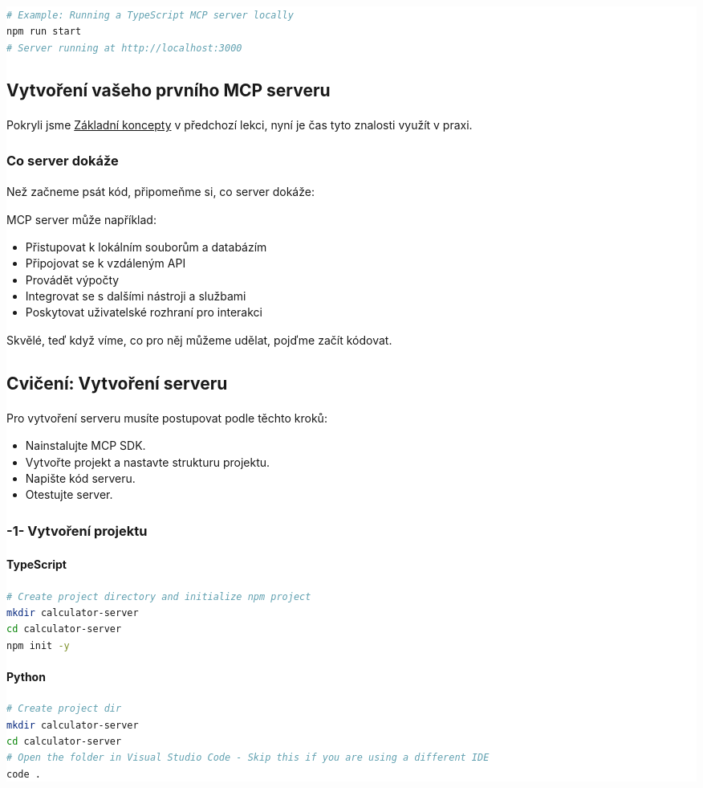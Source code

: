 ```bash
# Example: Running a TypeScript MCP server locally
npm run start
# Server running at http://localhost:3000
```

## Vytvoření vašeho prvního MCP serveru

Pokryli jsme [Základní koncepty](/01-CoreConcepts/README.md) v předchozí lekci, nyní je čas tyto znalosti využít v praxi.

### Co server dokáže

Než začneme psát kód, připomeňme si, co server dokáže:

MCP server může například:

- Přistupovat k lokálním souborům a databázím
- Připojovat se k vzdáleným API
- Provádět výpočty
- Integrovat se s dalšími nástroji a službami
- Poskytovat uživatelské rozhraní pro interakci

Skvělé, teď když víme, co pro něj můžeme udělat, pojďme začít kódovat.

## Cvičení: Vytvoření serveru

Pro vytvoření serveru musíte postupovat podle těchto kroků:

- Nainstalujte MCP SDK.
- Vytvořte projekt a nastavte strukturu projektu.
- Napište kód serveru.
- Otestujte server.

### -1- Vytvoření projektu

#### TypeScript

```sh
# Create project directory and initialize npm project
mkdir calculator-server
cd calculator-server
npm init -y
```

#### Python

```sh
# Create project dir
mkdir calculator-server
cd calculator-server
# Open the folder in Visual Studio Code - Skip this if you are using a different IDE
code .
```
